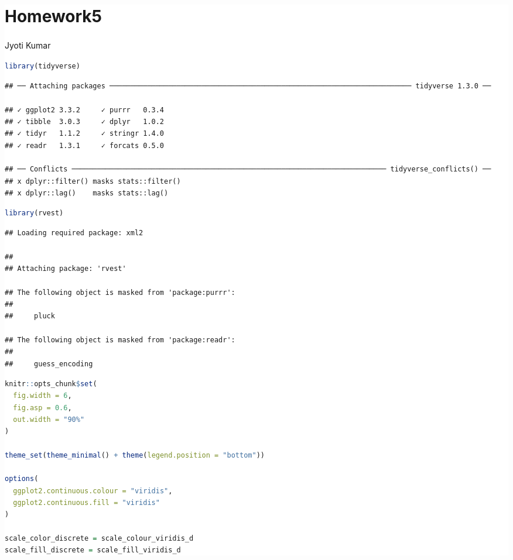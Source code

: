Homework5
================
Jyoti Kumar

``` r
library(tidyverse)
```

    ## ── Attaching packages ──────────────────────────────────────────────────────────────────────── tidyverse 1.3.0 ──

    ## ✓ ggplot2 3.3.2     ✓ purrr   0.3.4
    ## ✓ tibble  3.0.3     ✓ dplyr   1.0.2
    ## ✓ tidyr   1.1.2     ✓ stringr 1.4.0
    ## ✓ readr   1.3.1     ✓ forcats 0.5.0

    ## ── Conflicts ─────────────────────────────────────────────────────────────────────────── tidyverse_conflicts() ──
    ## x dplyr::filter() masks stats::filter()
    ## x dplyr::lag()    masks stats::lag()

``` r
library(rvest)
```

    ## Loading required package: xml2

    ## 
    ## Attaching package: 'rvest'

    ## The following object is masked from 'package:purrr':
    ## 
    ##     pluck

    ## The following object is masked from 'package:readr':
    ## 
    ##     guess_encoding

``` r
knitr::opts_chunk$set(
  fig.width = 6,
  fig.asp = 0.6,
  out.width = "90%"
)

theme_set(theme_minimal() + theme(legend.position = "bottom"))

options(
  ggplot2.continuous.colour = "viridis",
  ggplot2.continuous.fill = "viridis"
)

scale_color_discrete = scale_colour_viridis_d
scale_fill_discrete = scale_fill_viridis_d
```